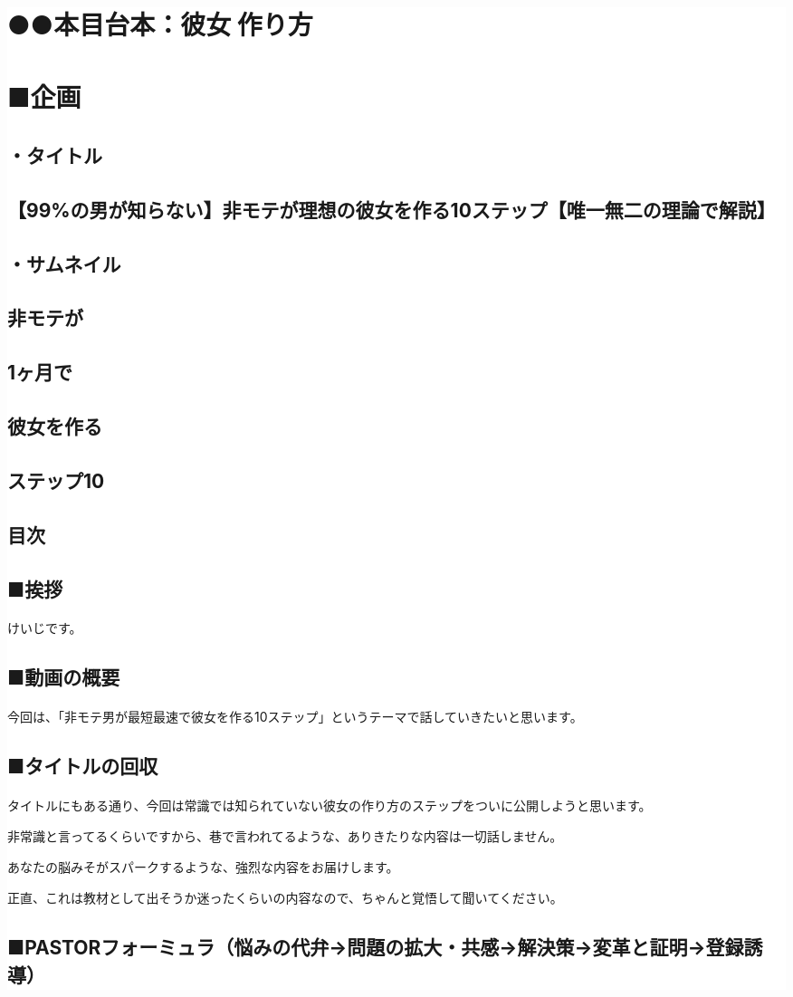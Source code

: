 # ●●本目台本：彼女 作り方

# ■企画

## ・タイトル

## 【99%の男が知らない】非モテが理想の彼女を作る10ステップ【唯一無二の理論で解説】


## ・サムネイル

## 非モテが

## 1ヶ月で

## 彼女を作る

## ステップ10


## 目次




## ■挨拶

けいじです。


## ■動画の概要

今回は、「非モテ男が最短最速で彼女を作る10ステップ」というテーマで話していきたいと思います。


## ■タイトルの回収

タイトルにもある通り、今回は常識では知られていない彼女の作り方のステップをついに公開しようと思います。

非常識と言ってるくらいですから、巷で言われてるような、ありきたりな内容は一切話しません。

あなたの脳みそがスパークするような、強烈な内容をお届けします。


正直、これは教材として出そうか迷ったくらいの内容なので、ちゃんと覚悟して聞いてください。


## ■PASTORフォーミュラ（悩みの代弁→問題の拡大・共感→解決策→変革と証明→登録誘導）
